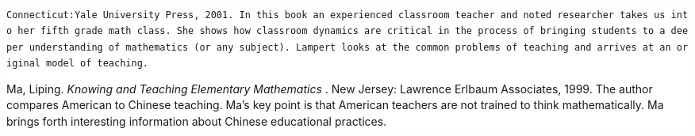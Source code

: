    Connecticut:Yale University Press, 2001. In this book an experienced classroom teacher and noted researcher takes us into her fifth grade math class. She shows how classroom dynamics are critical in the process of bringing students to a deeper understanding of mathematics (or any subject). Lampert looks at the common problems of teaching and arrives at an original model of teaching.
   </p>
<p>
    Ma, Liping.
    <i>
     Knowing and Teaching Elementary Mathematics
    </i>
    . New Jersey: Lawrence Erlbaum Associates, 1999. The author compares American to Chinese teaching. Ma’s key point is that American teachers are not trained to think mathematically. Ma brings forth interesting information about Chinese educational practices.
   </p>
</font>
 </p>
 
</body>

